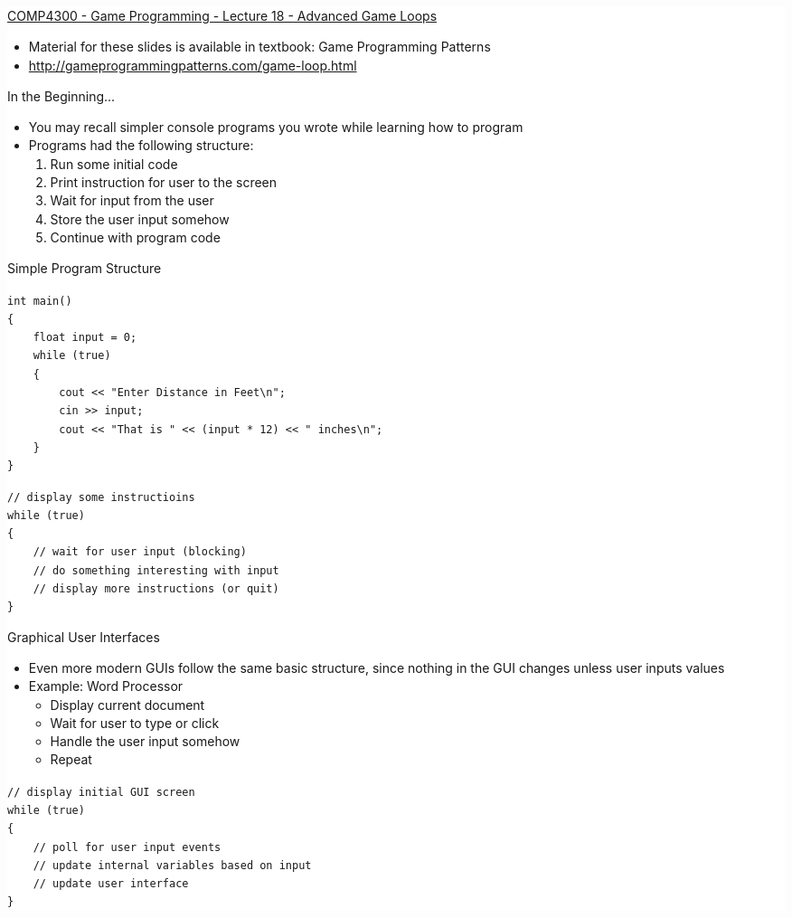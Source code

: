 [COMP4300 - Game Programming - Lecture 18 - Advanced Game Loops](https://youtu.be/x7shYL7UDDs?si=GdgpMcvGDSS6q7N3)

* Material for these slides is available in textbook: Game Programming Patterns
* http://gameprogrammingpatterns.com/game-loop.html

In the Beginning...
* You may recall simpler console programs you wrote while learning how to program
* Programs had the following structure:
	1. Run some initial code
	2. Print instruction for user to the screen
	3. Wait for input from the user
	4. Store the user input somehow
	5. Continue with program code

Simple Program Structure
```
int main()
{
	float input = 0;
	while (true)
	{
		cout << "Enter Distance in Feet\n";
		cin >> input;
		cout << "That is " << (input * 12) << " inches\n";
	}
}
```

```
// display some instructioins
while (true)
{
	// wait for user input (blocking)
	// do something interesting with input
	// display more instructions (or quit)
}
```

Graphical User Interfaces
* Even more modern GUIs follow the same basic structure, since nothing in the GUI changes unless user inputs values
* Example: Word Processor
	* Display current document
	* Wait for user to type or click
	* Handle the user input somehow
	* Repeat

```
// display initial GUI screen
while (true)
{
	// poll for user input events
	// update internal variables based on input
	// update user interface
}
```
